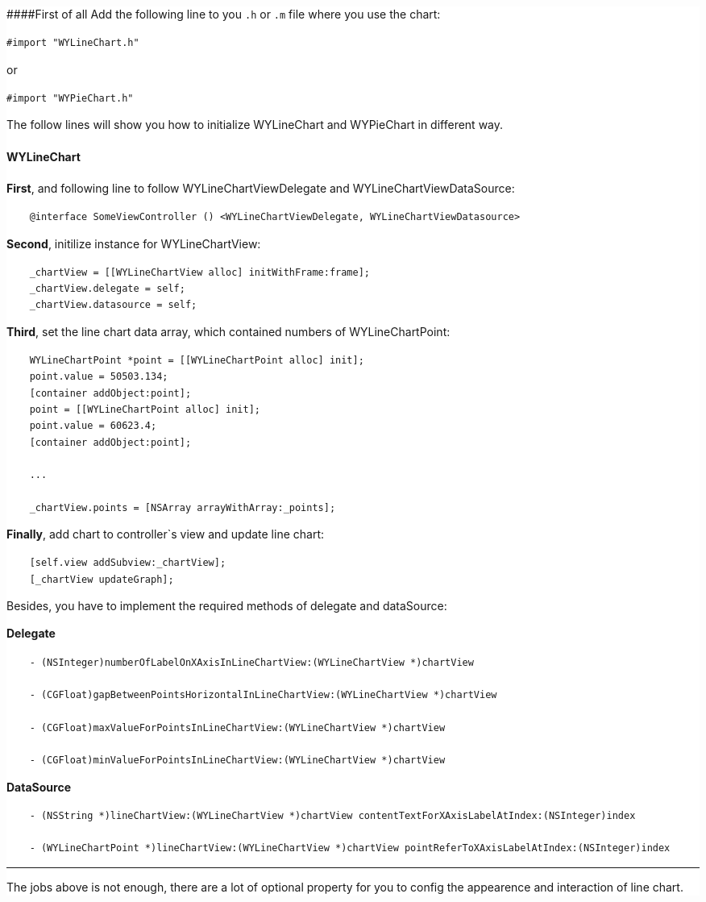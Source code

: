 ####First of all
Add the following line to you `.h` or `.m` file where you use the chart:
<pre><code>#import "WYLineChart.h"</code></pre>
or
<pre><code>#import "WYPieChart.h"</code></pre>

The follow lines will show you how to initialize WYLineChart and WYPieChart in different way.

#### WYLineChart

**First**, and following line to follow WYLineChartViewDelegate and WYLineChartViewDataSource:  

		@interface SomeViewController () <WYLineChartViewDelegate, WYLineChartViewDatasource>
		
**Second**, initilize instance for WYLineChartView:  

		_chartView = [[WYLineChartView alloc] initWithFrame:frame];
    	_chartView.delegate = self;
    	_chartView.datasource = self;  
    	  
**Third**, set the line chart data array, which contained numbers of WYLineChartPoint:  
		
		WYLineChartPoint *point = [[WYLineChartPoint alloc] init];
		point.value = 50503.134;
		[container addObject:point];
		point = [[WYLineChartPoint alloc] init];
		point.value = 60623.4;
		[container addObject:point];
		
		...
		
		_chartView.points = [NSArray arrayWithArray:_points];
      
**Finally**, add chart to controller`s view and update line chart:  

		[self.view addSubview:_chartView];  
		[_chartView updateGraph];
		
		  
Besides, you have to implement the required methods of delegate and dataSource:  

**Delegate** 
   
		- (NSInteger)numberOfLabelOnXAxisInLineChartView:(WYLineChartView *)chartView
		
		- (CGFloat)gapBetweenPointsHorizontalInLineChartView:(WYLineChartView *)chartView
		
		- (CGFloat)maxValueForPointsInLineChartView:(WYLineChartView *)chartView
		
		- (CGFloat)minValueForPointsInLineChartView:(WYLineChartView *)chartView

**DataSource**  

		- (NSString *)lineChartView:(WYLineChartView *)chartView contentTextForXAxisLabelAtIndex:(NSInteger)index
		
		- (WYLineChartPoint *)lineChartView:(WYLineChartView *)chartView pointReferToXAxisLabelAtIndex:(NSInteger)index

***
The jobs above is not enough, there are a lot of optional property for you to config the appearence and interaction of line chart.  
